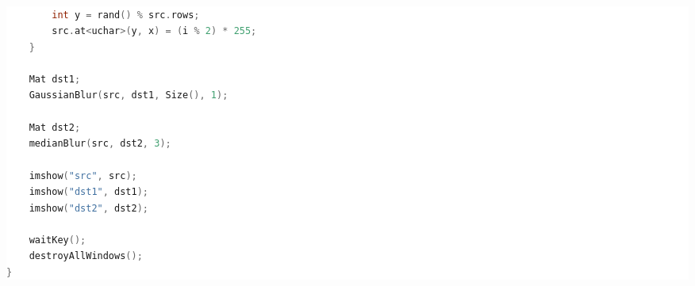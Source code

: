```c
		int y = rand() % src.rows;
		src.at<uchar>(y, x) = (i % 2) * 255;
	}

	Mat dst1;
	GaussianBlur(src, dst1, Size(), 1);

	Mat dst2;
	medianBlur(src, dst2, 3);

	imshow("src", src);
	imshow("dst1", dst1);
	imshow("dst2", dst2);

	waitKey();
	destroyAllWindows();
}
```
